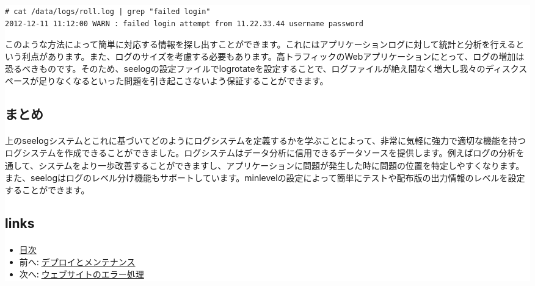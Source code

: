 	# cat /data/logs/roll.log | grep "failed login"
	2012-12-11 11:12:00 WARN : failed login attempt from 11.22.33.44 username password

このような方法によって簡単に対応する情報を探し出すことができます。これにはアプリケーションログに対して統計と分析を行えるという利点があります。また、ログのサイズを考慮する必要もあります。高トラフィックのWebアプリケーションにとって、ログの増加は恐るべきものです。そのため、seelogの設定ファイルでlogrotateを設定することで、ログファイルが絶え間なく増大し我々のディスクスペースが足りなくなるといった問題を引き起こさないよう保証することができます。

## まとめ
上のseelogシステムとこれに基づいてどのようにログシステムを定義するかを学ぶことによって、非常に気軽に強力で適切な機能を持つログシステムを作成できることができました。ログシステムはデータ分析に信用できるデータソースを提供します。例えばログの分析を通して、システムをより一歩改善することができますし、アプリケーションに問題が発生した時に問題の位置を特定しやすくなります。また、seelogはログのレベル分け機能もサポートしています。minlevelの設定によって簡単にテストや配布版の出力情報のレベルを設定することができます。

## links
   * [目次](<preface.md>)
   * 前へ: [デプロイとメンテナンス](<12.0.md>)
   * 次へ: [ウェブサイトのエラー処理](<12.2.md>)
